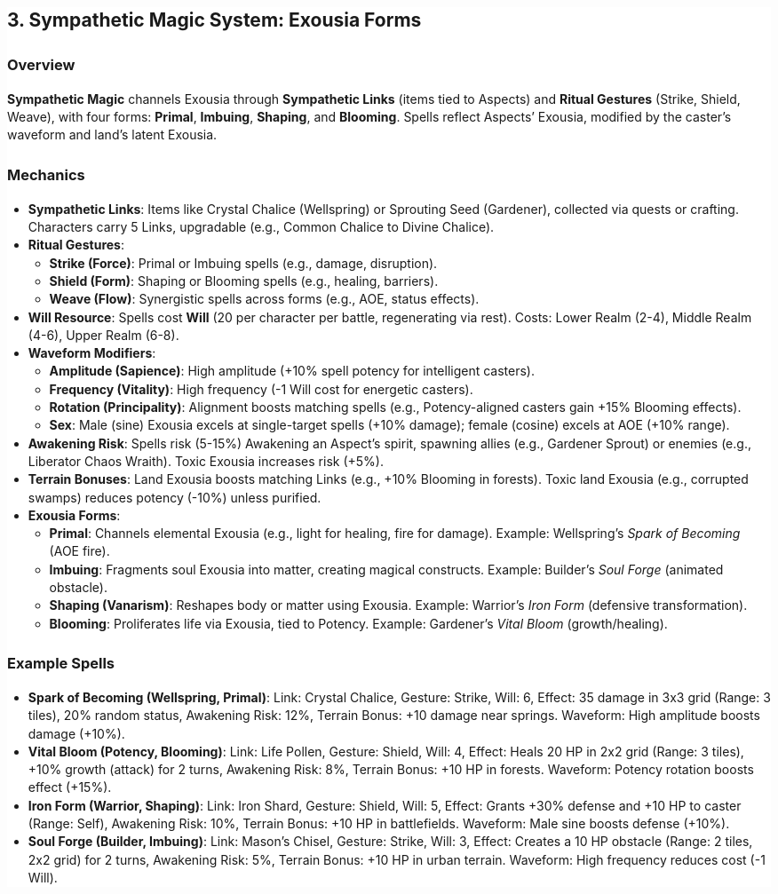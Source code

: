## 3. Sympathetic Magic System: Exousia Forms

### Overview
**Sympathetic Magic** channels Exousia through **Sympathetic Links** (items tied to Aspects) and **Ritual Gestures** (Strike, Shield, Weave), with four forms: **Primal**, **Imbuing**, **Shaping**, and **Blooming**. Spells reflect Aspects’ Exousia, modified by the caster’s waveform and land’s latent Exousia.

### Mechanics
- **Sympathetic Links**: Items like Crystal Chalice (Wellspring) or Sprouting Seed (Gardener), collected via quests or crafting. Characters carry 5 Links, upgradable (e.g., Common Chalice to Divine Chalice).
- **Ritual Gestures**:
  - **Strike (Force)**: Primal or Imbuing spells (e.g., damage, disruption).
  - **Shield (Form)**: Shaping or Blooming spells (e.g., healing, barriers).
  - **Weave (Flow)**: Synergistic spells across forms (e.g., AOE, status effects).
- **Will Resource**: Spells cost **Will** (20 per character per battle, regenerating via rest). Costs: Lower Realm (2-4), Middle Realm (4-6), Upper Realm (6-8).
- **Waveform Modifiers**:
  - **Amplitude (Sapience)**: High amplitude (+10% spell potency for intelligent casters).
  - **Frequency (Vitality)**: High frequency (-1 Will cost for energetic casters).
  - **Rotation (Principality)**: Alignment boosts matching spells (e.g., Potency-aligned casters gain +15% Blooming effects).
  - **Sex**: Male (sine) Exousia excels at single-target spells (+10% damage); female (cosine) excels at AOE (+10% range).
- **Awakening Risk**: Spells risk (5-15%) Awakening an Aspect’s spirit, spawning allies (e.g., Gardener Sprout) or enemies (e.g., Liberator Chaos Wraith). Toxic Exousia increases risk (+5%).
- **Terrain Bonuses**: Land Exousia boosts matching Links (e.g., +10% Blooming in forests). Toxic land Exousia (e.g., corrupted swamps) reduces potency (-10%) unless purified.
- **Exousia Forms**:
  - **Primal**: Channels elemental Exousia (e.g., light for healing, fire for damage). Example: Wellspring’s *Spark of Becoming* (AOE fire).
  - **Imbuing**: Fragments soul Exousia into matter, creating magical constructs. Example: Builder’s *Soul Forge* (animated obstacle).
  - **Shaping (Vanarism)**: Reshapes body or matter using Exousia. Example: Warrior’s *Iron Form* (defensive transformation).
  - **Blooming**: Proliferates life via Exousia, tied to Potency. Example: Gardener’s *Vital Bloom* (growth/healing).

### Example Spells
- **Spark of Becoming (Wellspring, Primal)**: Link: Crystal Chalice, Gesture: Strike, Will: 6, Effect: 35 damage in 3x3 grid (Range: 3 tiles), 20% random status, Awakening Risk: 12%, Terrain Bonus: +10 damage near springs. Waveform: High amplitude boosts damage (+10%).
- **Vital Bloom (Potency, Blooming)**: Link: Life Pollen, Gesture: Shield, Will: 4, Effect: Heals 20 HP in 2x2 grid (Range: 3 tiles), +10% growth (attack) for 2 turns, Awakening Risk: 8%, Terrain Bonus: +10 HP in forests. Waveform: Potency rotation boosts effect (+15%).
- **Iron Form (Warrior, Shaping)**: Link: Iron Shard, Gesture: Shield, Will: 5, Effect: Grants +30% defense and +10 HP to caster (Range: Self), Awakening Risk: 10%, Terrain Bonus: +10 HP in battlefields. Waveform: Male sine boosts defense (+10%).
- **Soul Forge (Builder, Imbuing)**: Link: Mason’s Chisel, Gesture: Strike, Will: 3, Effect: Creates a 10 HP obstacle (Range: 2 tiles, 2x2 grid) for 2 turns, Awakening Risk: 5%, Terrain Bonus: +10 HP in urban terrain. Waveform: High frequency reduces cost (-1 Will).
